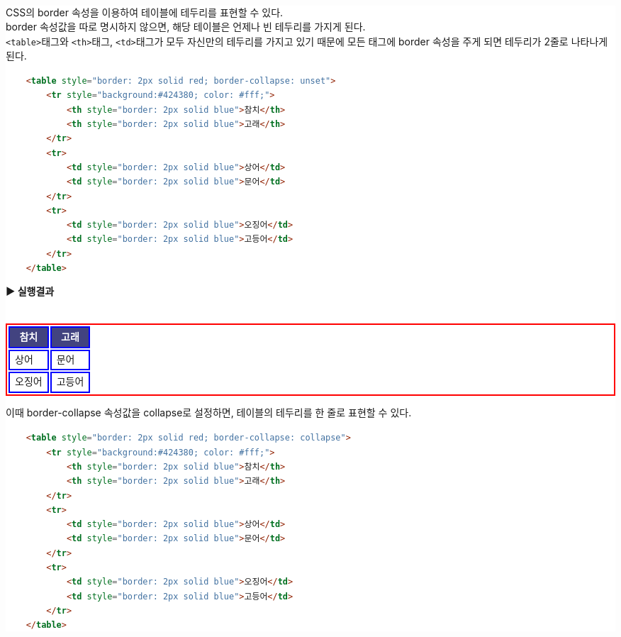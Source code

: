 CSS의 border 속성을 이용하여 테이블에 테두리를 표현할 수 있다.<br>
border 속성값을 따로 명시하지 않으면, 해당 테이블은 언제나 빈 테두리를 가지게 된다.<br>
`<table>`태그와 `<th>`태그, `<td>`태그가 모두 자신만의 테두리를 가지고 있기 때문에 모든 태그에 border 속성을 주게 되면 테두리가 2줄로 나타나게 된다.

```html
    <table style="border: 2px solid red; border-collapse: unset">
        <tr style="background:#424380; color: #fff;">
            <th style="border: 2px solid blue">참치</th>
            <th style="border: 2px solid blue">고래</th>      
        </tr>
        <tr>
            <td style="border: 2px solid blue">상어</td>
            <td style="border: 2px solid blue">문어</td>
        </tr>
        <tr>
            <td style="border: 2px solid blue">오징어</td>
            <td style="border: 2px solid blue">고등어</td>
        </tr>
    </table>
```

<strong style="display: block; padding-bottom: 20px;">▶ 실행결과</strong>
<table style="border: 2px solid red; border-collapse: unset">
    <tr style="background:#424380; color: #fff;">
        <th style="border: 2px solid blue">참치</th>
        <th style="border: 2px solid blue">고래</th>      
    </tr>
    <tr>
        <td style="border: 2px solid blue">상어</td>
        <td style="border: 2px solid blue">문어</td>
    </tr>
    <tr>
        <td style="border: 2px solid blue">오징어</td>
        <td style="border: 2px solid blue">고등어</td>
    </tr>
</table>


이때 border-collapse 속성값을 collapse로 설정하면, 테이블의 테두리를 한 줄로 표현할 수 있다.

```html
    <table style="border: 2px solid red; border-collapse: collapse">
        <tr style="background:#424380; color: #fff;">
            <th style="border: 2px solid blue">참치</th>
            <th style="border: 2px solid blue">고래</th>      
        </tr>
        <tr>
            <td style="border: 2px solid blue">상어</td>
            <td style="border: 2px solid blue">문어</td>
        </tr>
        <tr>
            <td style="border: 2px solid blue">오징어</td>
            <td style="border: 2px solid blue">고등어</td>
        </tr>
    </table>
```
